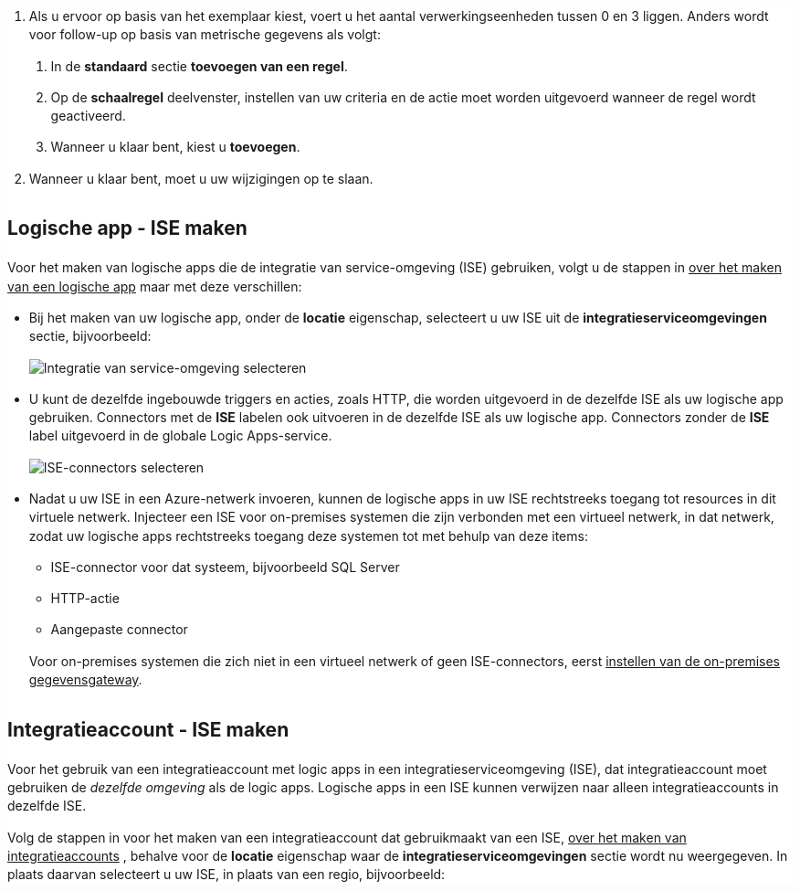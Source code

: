 1. Als u ervoor op basis van het exemplaar kiest, voert u het aantal verwerkingseenheden tussen 0 en 3 liggen. Anders wordt voor follow-up op basis van metrische gegevens als volgt:

   1. In de **standaard** sectie **toevoegen van een regel**.

   1. Op de **schaalregel** deelvenster, instellen van uw criteria en de actie moet worden uitgevoerd wanneer de regel wordt geactiveerd.

   1. Wanneer u klaar bent, kiest u **toevoegen**.

1. Wanneer u klaar bent, moet u uw wijzigingen op te slaan.

<a name="create-logic-apps-environment"></a>

## <a name="create-logic-app---ise"></a>Logische app - ISE maken

Voor het maken van logische apps die de integratie van service-omgeving (ISE) gebruiken, volgt u de stappen in [over het maken van een logische app](../logic-apps/quickstart-create-first-logic-app-workflow.md) maar met deze verschillen: 

* Bij het maken van uw logische app, onder de **locatie** eigenschap, selecteert u uw ISE uit de **integratieserviceomgevingen** sectie, bijvoorbeeld:

  ![Integratie van service-omgeving selecteren](./media/connect-virtual-network-vnet-isolated-environment/create-logic-app-with-integration-service-environment.png)

* U kunt de dezelfde ingebouwde triggers en acties, zoals HTTP, die worden uitgevoerd in de dezelfde ISE als uw logische app gebruiken. Connectors met de **ISE** labelen ook uitvoeren in de dezelfde ISE als uw logische app. Connectors zonder de **ISE** label uitgevoerd in de globale Logic Apps-service.

  ![ISE-connectors selecteren](./media/connect-virtual-network-vnet-isolated-environment/select-ise-connectors.png)

* Nadat u uw ISE in een Azure-netwerk invoeren, kunnen de logische apps in uw ISE rechtstreeks toegang tot resources in dit virtuele netwerk. Injecteer een ISE voor on-premises systemen die zijn verbonden met een virtueel netwerk, in dat netwerk, zodat uw logische apps rechtstreeks toegang deze systemen tot met behulp van deze items: 

  * ISE-connector voor dat systeem, bijvoorbeeld SQL Server
  
  * HTTP-actie 
  
  * Aangepaste connector

  Voor on-premises systemen die zich niet in een virtueel netwerk of geen ISE-connectors, eerst [instellen van de on-premises gegevensgateway](../logic-apps/logic-apps-gateway-install.md).

<a name="create-integration-account-environment"></a>

## <a name="create-integration-account---ise"></a>Integratieaccount - ISE maken

Voor het gebruik van een integratieaccount met logic apps in een integratieserviceomgeving (ISE), dat integratieaccount moet gebruiken de *dezelfde omgeving* als de logic apps. Logische apps in een ISE kunnen verwijzen naar alleen integratieaccounts in dezelfde ISE. 

Volg de stappen in voor het maken van een integratieaccount dat gebruikmaakt van een ISE, [over het maken van integratieaccounts](../logic-apps/logic-apps-enterprise-integration-create-integration-account.md) , behalve voor de **locatie** eigenschap waar de **integratieserviceomgevingen**  sectie wordt nu weergegeven. In plaats daarvan selecteert u uw ISE, in plaats van een regio, bijvoorbeeld:
